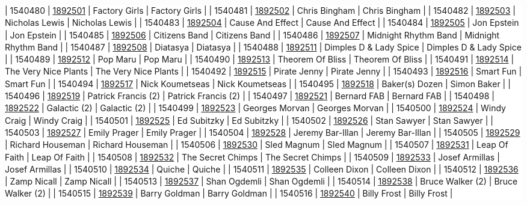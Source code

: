 | 1540480 | [1892501](https://www.discogs.com/artist/1892501) | Factory Girls | Factory Girls |
| 1540481 | [1892502](https://www.discogs.com/artist/1892502) | Chris Bingham | Chris Bingham |
| 1540482 | [1892503](https://www.discogs.com/artist/1892503) | Nicholas Lewis | Nicholas Lewis |
| 1540483 | [1892504](https://www.discogs.com/artist/1892504) | Cause And Effect | Cause And Effect |
| 1540484 | [1892505](https://www.discogs.com/artist/1892505) | Jon Epstein | Jon Epstein |
| 1540485 | [1892506](https://www.discogs.com/artist/1892506) | Citizens Band | Citizens Band |
| 1540486 | [1892507](https://www.discogs.com/artist/1892507) | Midnight Rhythm Band | Midnight Rhythm Band |
| 1540487 | [1892508](https://www.discogs.com/artist/1892508) | Diatasya | Diatasya |
| 1540488 | [1892511](https://www.discogs.com/artist/1892511) | Dimples D & Lady Spice | Dimples D & Lady Spice |
| 1540489 | [1892512](https://www.discogs.com/artist/1892512) | Pop Maru | Pop Maru |
| 1540490 | [1892513](https://www.discogs.com/artist/1892513) | Theorem Of Bliss | Theorem Of Bliss |
| 1540491 | [1892514](https://www.discogs.com/artist/1892514) | The Very Nice Plants | The Very Nice Plants |
| 1540492 | [1892515](https://www.discogs.com/artist/1892515) | Pirate Jenny | Pirate Jenny |
| 1540493 | [1892516](https://www.discogs.com/artist/1892516) | Smart Fun | Smart Fun |
| 1540494 | [1892517](https://www.discogs.com/artist/1892517) | Nick Koumetseas | Nick Koumetseas |
| 1540495 | [1892518](https://www.discogs.com/artist/1892518) | Baker(s) Dozen | Simon Baker |
| 1540496 | [1892519](https://www.discogs.com/artist/1892519) | Patrick Francis (2) | Patrick Francis (2) |
| 1540497 | [1892521](https://www.discogs.com/artist/1892521) | Bernard FAB | Bernard FAB |
| 1540498 | [1892522](https://www.discogs.com/artist/1892522) | Galactic (2) | Galactic (2) |
| 1540499 | [1892523](https://www.discogs.com/artist/1892523) | Georges Morvan | Georges Morvan |
| 1540500 | [1892524](https://www.discogs.com/artist/1892524) | Windy Craig | Windy Craig |
| 1540501 | [1892525](https://www.discogs.com/artist/1892525) | Ed Subitzky | Ed Subitzky |
| 1540502 | [1892526](https://www.discogs.com/artist/1892526) | Stan Sawyer | Stan Sawyer |
| 1540503 | [1892527](https://www.discogs.com/artist/1892527) | Emily Prager | Emily Prager |
| 1540504 | [1892528](https://www.discogs.com/artist/1892528) | Jeremy Bar-Illan | Jeremy Bar-Illan |
| 1540505 | [1892529](https://www.discogs.com/artist/1892529) | Richard Houseman | Richard Houseman |
| 1540506 | [1892530](https://www.discogs.com/artist/1892530) | Sled Magnum | Sled Magnum |
| 1540507 | [1892531](https://www.discogs.com/artist/1892531) | Leap Of Faith | Leap Of Faith |
| 1540508 | [1892532](https://www.discogs.com/artist/1892532) | The Secret Chimps | The Secret Chimps |
| 1540509 | [1892533](https://www.discogs.com/artist/1892533) | Josef Armillas | Josef Armillas |
| 1540510 | [1892534](https://www.discogs.com/artist/1892534) | Quiche | Quiche |
| 1540511 | [1892535](https://www.discogs.com/artist/1892535) | Colleen Dixon | Colleen Dixon |
| 1540512 | [1892536](https://www.discogs.com/artist/1892536) | Zamp Nicall | Zamp Nicall |
| 1540513 | [1892537](https://www.discogs.com/artist/1892537) | Shan Ogdemli | Shan Ogdemli |
| 1540514 | [1892538](https://www.discogs.com/artist/1892538) | Bruce Walker (2) | Bruce Walker (2) |
| 1540515 | [1892539](https://www.discogs.com/artist/1892539) | Barry Goldman | Barry Goldman |
| 1540516 | [1892540](https://www.discogs.com/artist/1892540) | Billy Frost | Billy Frost |